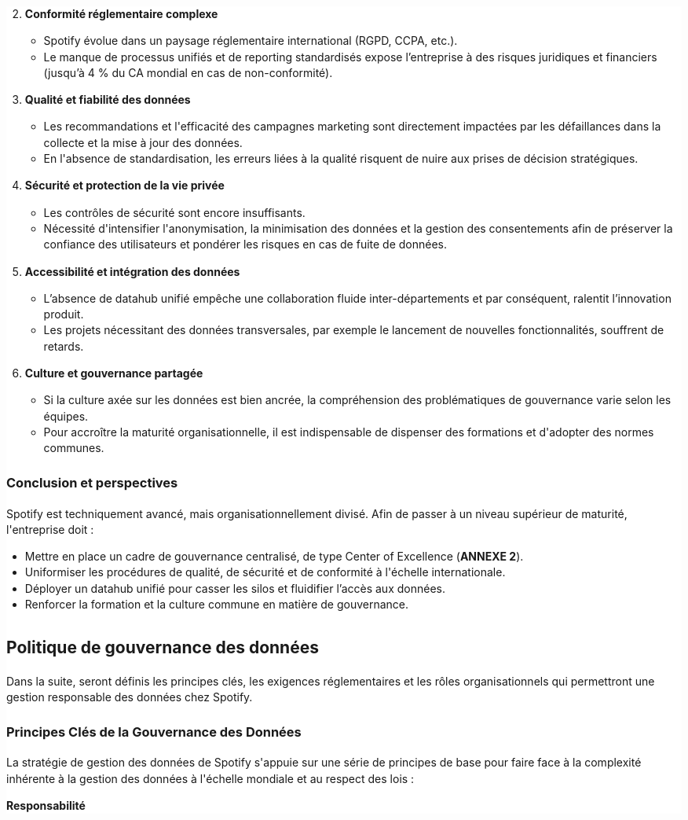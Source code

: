 
2. **Conformité réglementaire complexe**
    - Spotify évolue dans un paysage réglementaire international (RGPD, CCPA, etc.).
    - Le manque de processus unifiés et de reporting standardisés expose l’entreprise à des risques juridiques et financiers (jusqu’à 4 % du CA mondial en cas de non-conformité).


3. **Qualité et fiabilité des données**
    - Les recommandations et l'efficacité des campagnes marketing sont directement impactées par les défaillances dans la collecte et la mise à jour des données.
    - En l'absence de standardisation, les erreurs liées à la qualité risquent de nuire aux prises de décision stratégiques.


4. **Sécurité et protection de la vie privée**
    - Les contrôles de sécurité sont encore insuffisants.
    - Nécessité d'intensifier l'anonymisation, la minimisation des données et la gestion des consentements afin de préserver la confiance des utilisateurs et pondérer les risques en cas de fuite de données.


5. **Accessibilité et intégration des données**
    - L’absence de datahub unifié empêche une collaboration fluide inter-départements et par conséquent, ralentit l’innovation produit.
    - Les projets nécessitant des données transversales, par exemple le lancement de nouvelles fonctionnalités, souffrent de retards.


6. **Culture et gouvernance partagée**
    - Si la culture axée sur les données est bien ancrée, la compréhension des problématiques de gouvernance varie selon les équipes.
    - Pour accroître la maturité organisationnelle, il est indispensable de dispenser des formations et d'adopter des normes communes.

### Conclusion et perspectives

Spotify est techniquement avancé, mais organisationnellement divisé. Afin de passer à un niveau supérieur de maturité, l'entreprise doit :
- Mettre en place un cadre de gouvernance centralisé, de type Center of Excellence (**ANNEXE 2**).
- Uniformiser les procédures de qualité, de sécurité et de conformité à l'échelle internationale.
- Déployer un datahub unifié pour casser les silos et fluidifier l’accès aux données.
- Renforcer la formation et la culture commune en matière de gouvernance.

## Politique de gouvernance des données

Dans la suite, seront définis les principes clés, les exigences réglementaires et les rôles organisationnels qui permettront une gestion responsable des données chez Spotify.

### Principes Clés de la Gouvernance des Données

La stratégie de gestion des données de Spotify s'appuie sur une série de principes de base pour faire face à la complexité inhérente à la gestion des données à l'échelle mondiale et au respect des lois :

**Responsabilité**
